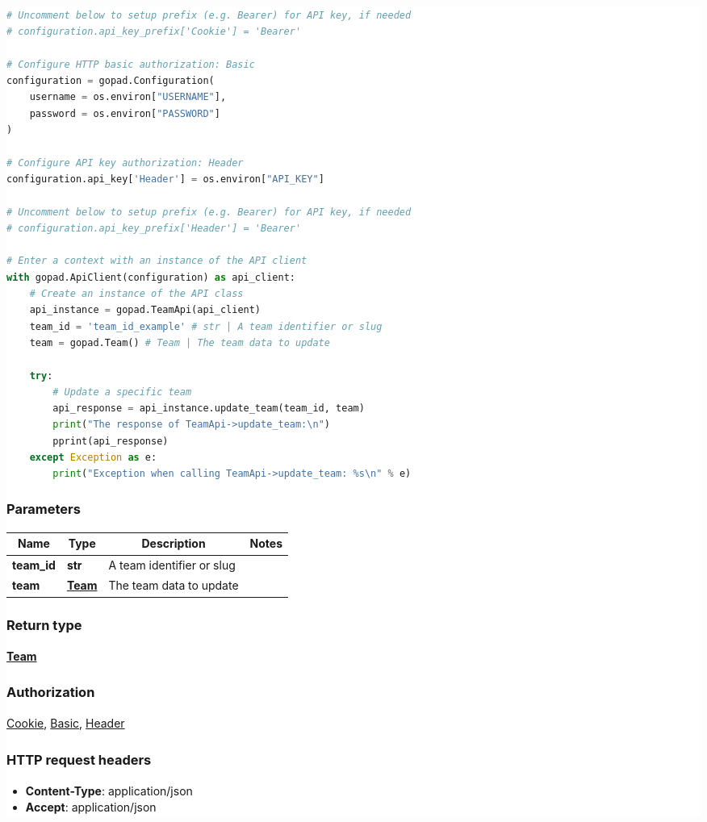 ```python
# Uncomment below to setup prefix (e.g. Bearer) for API key, if needed
# configuration.api_key_prefix['Cookie'] = 'Bearer'

# Configure HTTP basic authorization: Basic
configuration = gopad.Configuration(
    username = os.environ["USERNAME"],
    password = os.environ["PASSWORD"]
)

# Configure API key authorization: Header
configuration.api_key['Header'] = os.environ["API_KEY"]

# Uncomment below to setup prefix (e.g. Bearer) for API key, if needed
# configuration.api_key_prefix['Header'] = 'Bearer'

# Enter a context with an instance of the API client
with gopad.ApiClient(configuration) as api_client:
    # Create an instance of the API class
    api_instance = gopad.TeamApi(api_client)
    team_id = 'team_id_example' # str | A team identifier or slug
    team = gopad.Team() # Team | The team data to update

    try:
        # Update a specific team
        api_response = api_instance.update_team(team_id, team)
        print("The response of TeamApi->update_team:\n")
        pprint(api_response)
    except Exception as e:
        print("Exception when calling TeamApi->update_team: %s\n" % e)
```



### Parameters


Name | Type | Description  | Notes
------------- | ------------- | ------------- | -------------
 **team_id** | **str**| A team identifier or slug | 
 **team** | [**Team**](Team.md)| The team data to update | 

### Return type

[**Team**](Team.md)

### Authorization

[Cookie](../README.md#Cookie), [Basic](../README.md#Basic), [Header](../README.md#Header)

### HTTP request headers

 - **Content-Type**: application/json
 - **Accept**: application/json
